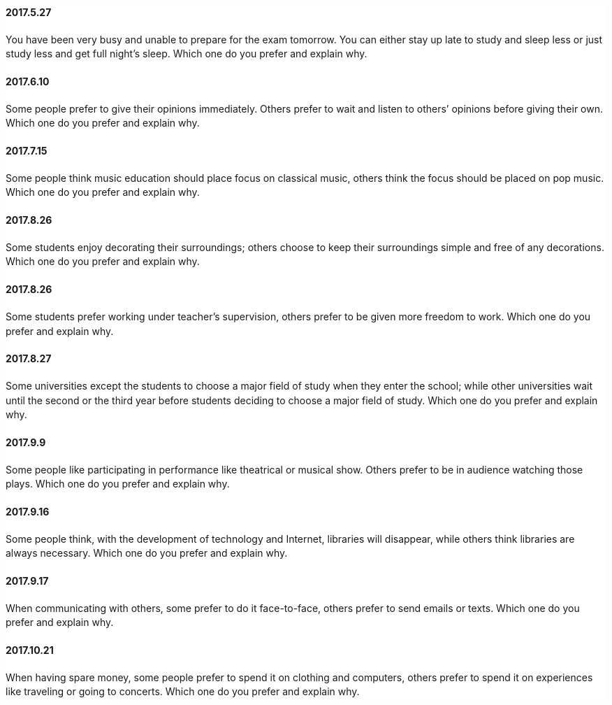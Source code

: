 #### 2017.5.27

You have been very busy and unable to prepare for the exam tomorrow. You can
either stay up late to study and sleep less or just study less and get full night’s sleep.
Which one do you prefer and explain why.

#### 2017.6.10

Some people prefer to give their opinions immediately. Others prefer to wait and listen to others’
opinions before giving their own. Which one do you prefer and explain why.

#### 2017.7.15

Some people think music education should place focus on classical music, others think the focus
should be placed on pop music. Which one do you prefer and explain why.

#### 2017.8.26

Some students enjoy decorating their surroundings; others choose to keep their surroundings simple
and free of any decorations. Which one do you prefer and explain why.

#### 2017.8.26

Some students prefer working under teacher’s supervision, others prefer to be given more freedom to
work. Which one do you prefer and explain why.

#### 2017.8.27

Some universities except the students to choose a major field of study when they enter the school; while
other universities wait until the second or the third year before students deciding to choose a major field
of study. Which one do you prefer and explain why.

#### 2017.9.9

Some people like participating in performance like theatrical or musical show. Others prefer to be in
audience watching those plays. Which one do you prefer and explain why.

#### 2017.9.16

Some people think, with the development of technology and Internet, libraries will disappear, while
others think libraries are always necessary. Which one do you prefer and explain why.

#### 2017.9.17

When communicating with others, some prefer to do it face-to-face, others prefer to send emails or
texts. Which one do you prefer and explain why.

#### 2017.10.21

When having spare money, some people prefer to spend it on clothing and computers, others prefer to
spend it on experiences like traveling or going to concerts. Which one do you prefer and explain why.
